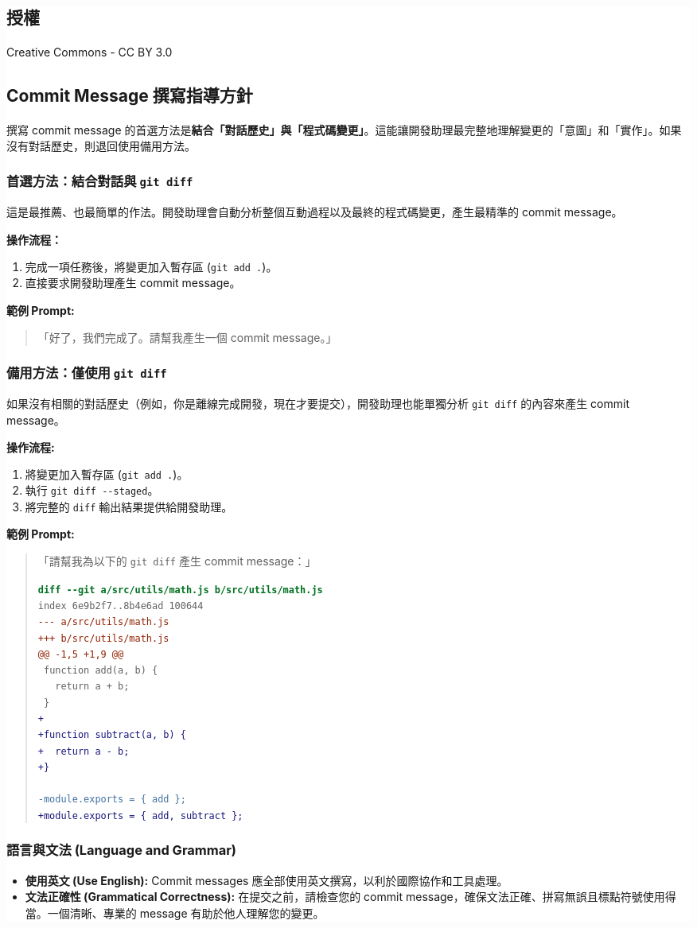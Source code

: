 ## 授權

Creative Commons - CC BY 3.0

## Commit Message 撰寫指導方針

撰寫 commit message 的首選方法是**結合「對話歷史」與「程式碼變更」**。這能讓開發助理最完整地理解變更的「意圖」和「實作」。如果沒有對話歷史，則退回使用備用方法。

### 首選方法：結合對話與 `git diff`

這是最推薦、也最簡單的作法。開發助理會自動分析整個互動過程以及最終的程式碼變更，產生最精準的 commit message。

**操作流程：**
1.  完成一項任務後，將變更加入暫存區 (`git add .`)。
2.  直接要求開發助理產生 commit message。

**範例 Prompt:**
> 「好了，我們完成了。請幫我產生一個 commit message。」

### 備用方法：僅使用 `git diff`

如果沒有相關的對話歷史（例如，你是離線完成開發，現在才要提交），開發助理也能單獨分析 `git diff` 的內容來產生 commit message。

**操作流程:**
1.  將變更加入暫存區 (`git add .`)。
2.  執行 `git diff --staged`。
3.  將完整的 `diff` 輸出結果提供給開發助理。

**範例 Prompt:**
> 「請幫我為以下的 `git diff` 產生 commit message：」
> ```diff
> diff --git a/src/utils/math.js b/src/utils/math.js
> index 6e9b2f7..8b4e6ad 100644
> --- a/src/utils/math.js
> +++ b/src/utils/math.js
> @@ -1,5 +1,9 @@
>  function add(a, b) {
>    return a + b;
>  }
> +
> +function subtract(a, b) {
> +  return a - b;
> +}
>  
> -module.exports = { add };
> +module.exports = { add, subtract };
> ```

### 語言與文法 (Language and Grammar)

- **使用英文 (Use English):** Commit messages 應全部使用英文撰寫，以利於國際協作和工具處理。
- **文法正確性 (Grammatical Correctness):** 在提交之前，請檢查您的 commit message，確保文法正確、拼寫無誤且標點符號使用得當。一個清晰、專業的 message 有助於他人理解您的變更。
